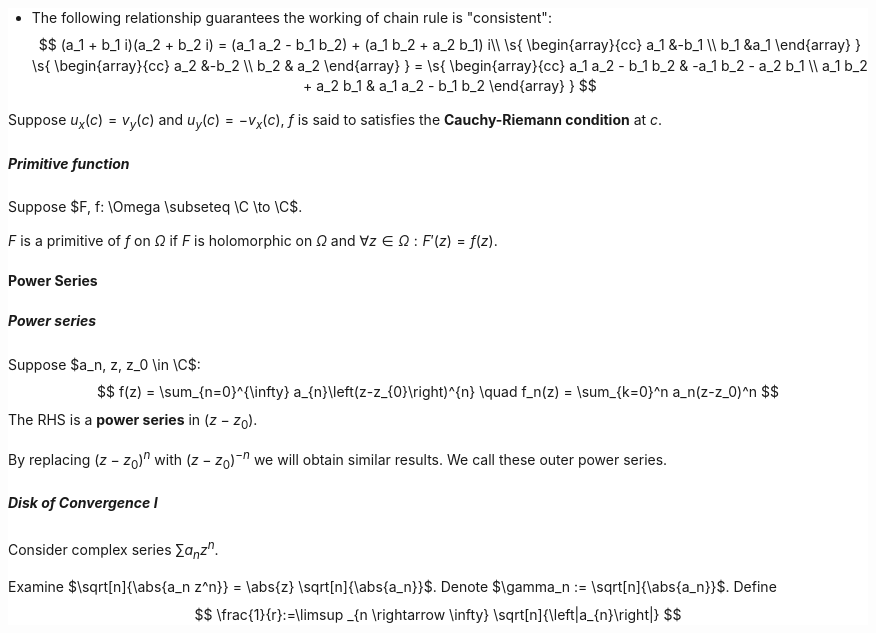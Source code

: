 - The following relationship guarantees the working of chain rule is "consistent":
  $$
  (a_1 + b_1 i)(a_2 + b_2 i) = (a_1 a_2 - b_1 b_2) + (a_1 b_2 + a_2 b_1) i\\
  \s{
  \begin{array}{cc}
  a_1 &-b_1 \\
  b_1 &a_1
  \end{array}
  }
  \s{
  \begin{array}{cc}
  a_2 &-b_2 \\
  b_2 & a_2
  \end{array}
  } = \s{
  \begin{array}{cc}
  a_1 a_2 - b_1 b_2 & -a_1 b_2 - a_2 b_1 \\
  a_1 b_2 + a_2 b_1 & a_1 a_2 - b_1 b_2
  \end{array}
  }
  $$

Suppose $u_x(c) = v_y(c)$ and $u_y(c) = - v_x(c)$, $f$ is said to satisfies the **Cauchy-Riemann condition** at $c$.

##### Primitive function

Suppose $F, f: \Omega \subseteq \C \to \C$.

$F$ is a primitive of $f$ on $\Omega$ if $F$ is holomorphic on $\Omega$ and $\forall z \in \Omega: F'(z) = f(z)$.

#### Power Series

##### Power series

Suppose $a_n, z, z_0 \in \C$:
$$
f(z) = \sum_{n=0}^{\infty} a_{n}\left(z-z_{0}\right)^{n}
\quad
f_n(z) = \sum_{k=0}^n a_n(z-z_0)^n
$$
The RHS is a **power series** in $(z - z_0)$.

By replacing $(z - z_0)^n$ with $(z - z_0)^{-n}$ we will obtain similar results. We call these outer power series.

##### Disk of Convergence I

Consider complex series $\sum a_n z^n$.

Examine $\sqrt[n]{\abs{a_n z^n}} = \abs{z} \sqrt[n]{\abs{a_n}}$. Denote $\gamma_n := \sqrt[n]{\abs{a_n}}$. Define
$$
\frac{1}{r}:=\limsup _{n \rightarrow \infty} \sqrt[n]{\left|a_{n}\right|}
$$
